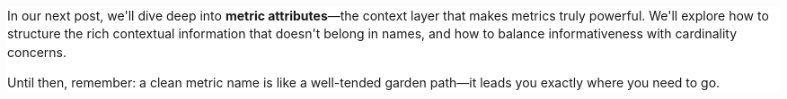 In our next post, we'll dive deep into **metric attributes**—the context layer
that makes metrics truly powerful. We'll explore how to structure the rich
contextual information that doesn't belong in names, and how to balance
informativeness with cardinality concerns.

Until then, remember: a clean metric name is like a well-tended garden path—it
leads you exactly where you need to go.
